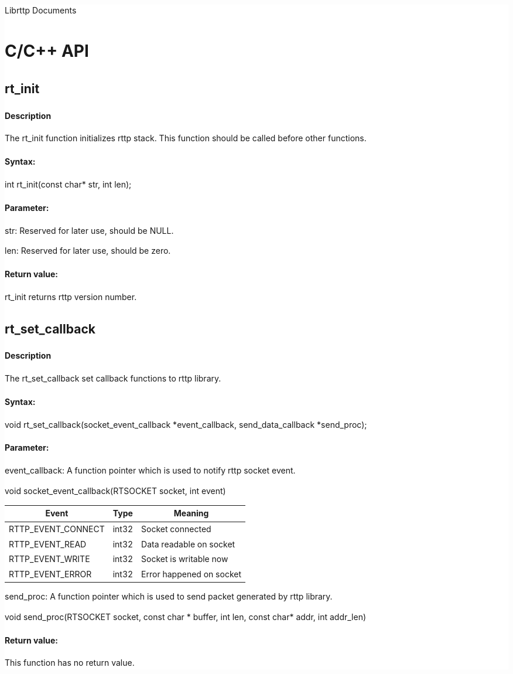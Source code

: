 Librttp Documents


# C/C++ API

## rt_init
#### Description
The rt_init function initializes rttp stack. This function should be called before other functions.
#### Syntax:
int rt_init(const char* str, int len);

#### Parameter:
str:
Reserved for later use, should be NULL.

len:
Reserved for later use, should be zero.

#### Return value:
rt_init returns rttp version number.

## rt_set_callback
#### Description
The rt_set_callback set callback functions to rttp library. 
#### Syntax:
void rt_set_callback(socket_event_callback *event_callback, send_data_callback *send_proc);
#### Parameter:
event_callback:
A function pointer which is used to notify rttp socket event.

void socket_event_callback(RTSOCKET socket, int event)

| Event         | Type  | Meaning                     |
|---------------|-------|-----------------------------|
| RTTP_EVENT_CONNECT    | int32 | Socket connected    |
| RTTP_EVENT_READ       | int32 | Data readable on socket|
| RTTP_EVENT_WRITE      | int32 | Socket is writable now |
| RTTP_EVENT_ERROR      | int32 | Error happened on socket |


send_proc:
A function pointer which is used to send packet generated by rttp library.

void send_proc(RTSOCKET socket, const char * buffer, int len, const char* addr, int addr_len)

#### Return value:
This function has no return value.
